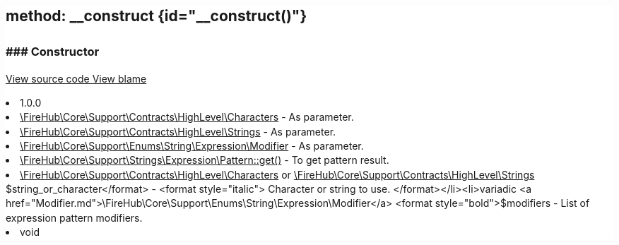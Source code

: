 ## method: __construct {id="__construct()"}

<code-block lang="php">
    <![CDATA[public FunctionFamily::__construct(\FireHub\Core\Support\Contracts\HighLevel\Characters|\FireHub\Core\Support\Contracts\HighLevel\Strings $string_or_character, \FireHub\Core\Support\Enums\String\Expression\Modifier ...$modifiers):void]]>
</code-block>













### ### Constructor



<deflist><def title="Source code:">
                <a href="https://github.com/The-FireHub-Project/Core/blob/develop-pre-alpha-m1/src/support/strings/expression/firehub.FunctionFamily.php#L81">
                    View source code
                </a>
            </def>
            <def title="Blame:">
                <a href="https://github.com/The-FireHub-Project/Core/blame/develop-pre-alpha-m1/src/support/strings/expression/firehub.FunctionFamily.php#L81">
                    View blame
                </a>
            </def></deflist>
<deflist>
    <def title="Version history:">
        <list><li>1.0.0</li></list>
    </def>
</deflist>
<deflist>
    <def title="This method uses:">
        <list><li><a href="Characters.md">\FireHub\Core\Support\Contracts\HighLevel\Characters</a>  - <format style="italic">As parameter.</format></li><li><a href="Strings.md">\FireHub\Core\Support\Contracts\HighLevel\Strings</a>  - <format style="italic">As parameter.</format></li><li><a href="Modifier.md">\FireHub\Core\Support\Enums\String\Expression\Modifier</a>  - <format style="italic">As parameter.</format></li><li><a href="Pattern.md#get()">\FireHub\Core\Support\Strings\Expression\Pattern::get()</a>  - <format style="italic">To get pattern result.</format></li></list>
    </def>
</deflist>
<deflist>
    <def title="This method has parameters:">
        <list><li><a href="Characters.md">\FireHub\Core\Support\Contracts\HighLevel\Characters</a> or <a href="Strings.md">\FireHub\Core\Support\Contracts\HighLevel\Strings</a> <format style="bold">$string_or_character</format> - <format style="italic">
Character or string to use.
</format></li><li>variadic <a href="Modifier.md">\FireHub\Core\Support\Enums\String\Expression\Modifier</a> <format style="bold">$modifiers</format> - <format style="italic">
List of expression pattern modifiers.
</format></li></list>
    </def>
</deflist>
<deflist>
    <def title="This method returns:">
        <list><li>void</li></list>
    </def>
</deflist>